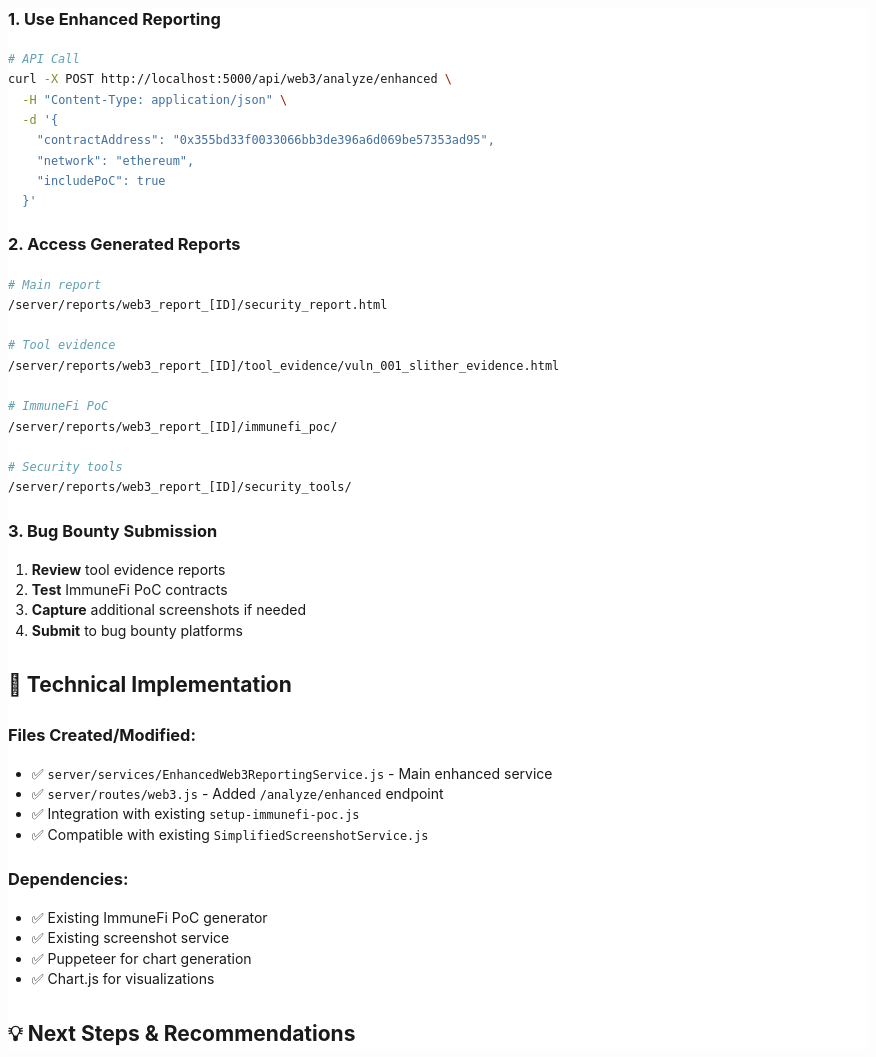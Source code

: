 ### **1. Use Enhanced Reporting**
```bash
# API Call
curl -X POST http://localhost:5000/api/web3/analyze/enhanced \
  -H "Content-Type: application/json" \
  -d '{
    "contractAddress": "0x355bd33f0033066bb3de396a6d069be57353ad95",
    "network": "ethereum",
    "includePoC": true
  }'
```

### **2. Access Generated Reports**
```bash
# Main report
/server/reports/web3_report_[ID]/security_report.html

# Tool evidence
/server/reports/web3_report_[ID]/tool_evidence/vuln_001_slither_evidence.html

# ImmuneFi PoC
/server/reports/web3_report_[ID]/immunefi_poc/

# Security tools
/server/reports/web3_report_[ID]/security_tools/
```

### **3. Bug Bounty Submission**
1. **Review** tool evidence reports
2. **Test** ImmuneFi PoC contracts
3. **Capture** additional screenshots if needed
4. **Submit** to bug bounty platforms

## **🔧 Technical Implementation**

### **Files Created/Modified:**
- ✅ `server/services/EnhancedWeb3ReportingService.js` - Main enhanced service
- ✅ `server/routes/web3.js` - Added `/analyze/enhanced` endpoint
- ✅ Integration with existing `setup-immunefi-poc.js`
- ✅ Compatible with existing `SimplifiedScreenshotService.js`

### **Dependencies:**
- ✅ Existing ImmuneFi PoC generator
- ✅ Existing screenshot service
- ✅ Puppeteer for chart generation
- ✅ Chart.js for visualizations

## **💡 Next Steps & Recommendations**
